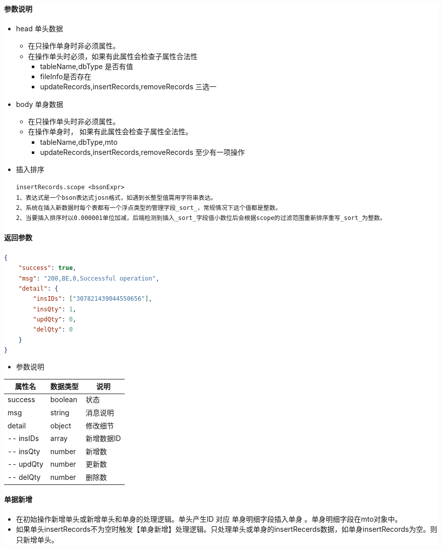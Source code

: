 #### 参数说明

* head 单头数据
  * 在只操作单身时非必须属性。
  * 在操作单头时必须，如果有此属性会检查子属性合法性
    * tableName,dbType 是否有值
    * fileInfo是否存在
    * updateRecords,insertRecords,removeRecords 三选一

* body 单身数据
  * 在只操作单头时非必须属性。
  * 在操作单身时， 如果有此属性会检查子属性全法性。
    * tableName,dbType,mto
    * updateRecords,insertRecords,removeRecords 至少有一项操作



* 插入排序

  ````tex
  insertRecords.scope <bsonExpr>
  1、表达式是一个bson表达式josn格式，如遇到长整型值需用字符串表达。
  2、系统在插入新数据时每个表都有一个浮点类型的管理字段_sort_，常规情况下这个值都是整数。
  2、当要插入排序时以0.000001单位加减，后端检测到插入_sort_字段值小数位后会根据scope的过滤范围重新排序重写_sort_为整数。
  ````

#### 返回参数

````json
{
	"success": true,
	"msg": "200,BE,0,Successful operation",
	"detail": {
		"insIDs": ["307821439044550656"],
		"insQty": 1,
		"updQty": 0,
		"delQty": 0
	}
}
````
* 参数说明 

| 属性名        | 数据类型    | 说明     |
|------------|---------|--------|
| success    | boolean | 状态     |
| msg        | string  | 消息说明   |
| detail     | object  | 修改细节   |
| --  insIDs | array   | 新增数据ID |
|  -- insQty | number  | 新增数    |
|  -- updQty | number  | 更新数    |
|  -- delQty | number  | 删除数    |


#### 单据新增

- 在初始操作新增单头或新增单头和单身的处理逻辑。单头产生ID 对应 单身明细字段插入单身 。单身明细字段在mto对象中。
- 如果单头insertRecords不为空时触发【单身新增】处理逻辑。只处理单头或单身的insertRecerds数据，如单身insertRecords为空。则只新增单头。

